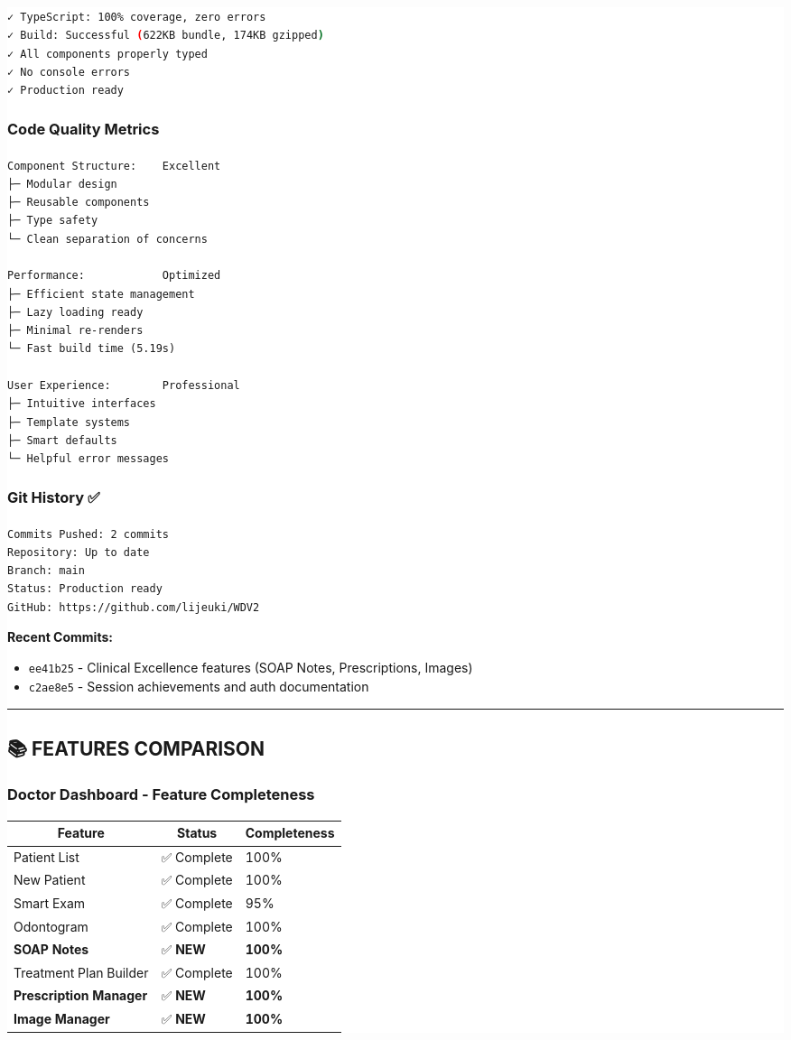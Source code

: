 ```bash
✓ TypeScript: 100% coverage, zero errors
✓ Build: Successful (622KB bundle, 174KB gzipped)
✓ All components properly typed
✓ No console errors
✓ Production ready
```

### Code Quality Metrics

```
Component Structure:    Excellent
├─ Modular design
├─ Reusable components
├─ Type safety
└─ Clean separation of concerns

Performance:            Optimized
├─ Efficient state management
├─ Lazy loading ready
├─ Minimal re-renders
└─ Fast build time (5.19s)

User Experience:        Professional
├─ Intuitive interfaces
├─ Template systems
├─ Smart defaults
└─ Helpful error messages
```

### Git History ✅

```
Commits Pushed: 2 commits
Repository: Up to date
Branch: main
Status: Production ready
GitHub: https://github.com/lijeuki/WDV2
```

**Recent Commits:**
- `ee41b25` - Clinical Excellence features (SOAP Notes, Prescriptions, Images)
- `c2ae8e5` - Session achievements and auth documentation

---

## 📚 FEATURES COMPARISON

### Doctor Dashboard - Feature Completeness

| Feature | Status | Completeness |
|---------|--------|--------------|
| Patient List | ✅ Complete | 100% |
| New Patient | ✅ Complete | 100% |
| Smart Exam | ✅ Complete | 95% |
| Odontogram | ✅ Complete | 100% |
| **SOAP Notes** | ✅ **NEW** | **100%** |
| Treatment Plan Builder | ✅ Complete | 100% |
| **Prescription Manager** | ✅ **NEW** | **100%** |
| **Image Manager** | ✅ **NEW** | **100%** |